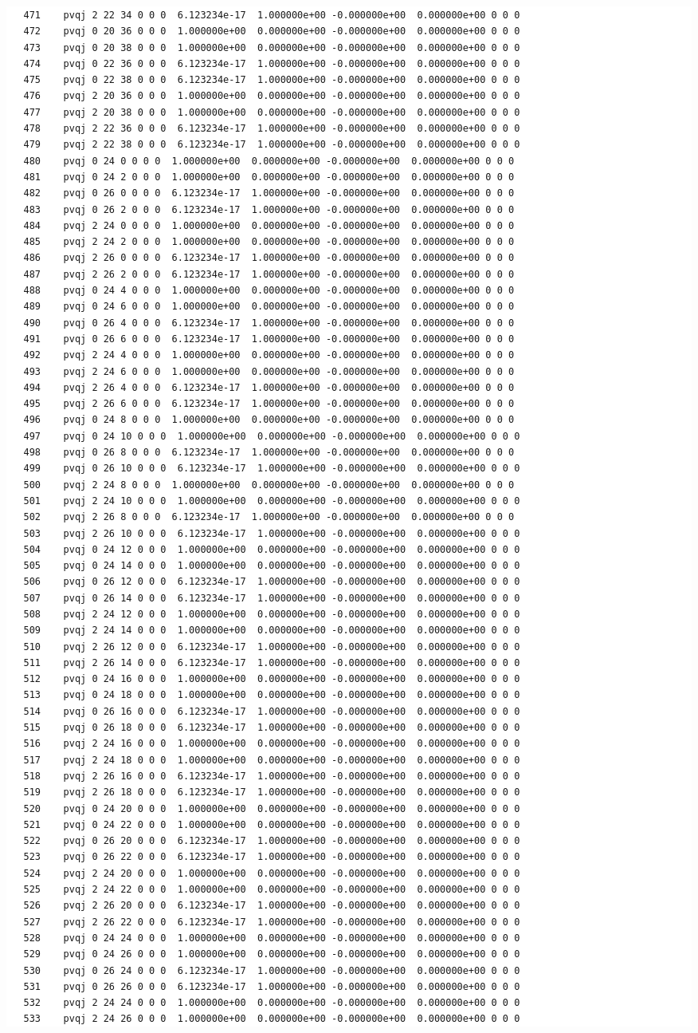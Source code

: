        471    pvqj 2 22 34 0 0 0  6.123234e-17  1.000000e+00 -0.000000e+00  0.000000e+00 0 0 0
       472    pvqj 0 20 36 0 0 0  1.000000e+00  0.000000e+00 -0.000000e+00  0.000000e+00 0 0 0
       473    pvqj 0 20 38 0 0 0  1.000000e+00  0.000000e+00 -0.000000e+00  0.000000e+00 0 0 0
       474    pvqj 0 22 36 0 0 0  6.123234e-17  1.000000e+00 -0.000000e+00  0.000000e+00 0 0 0
       475    pvqj 0 22 38 0 0 0  6.123234e-17  1.000000e+00 -0.000000e+00  0.000000e+00 0 0 0
       476    pvqj 2 20 36 0 0 0  1.000000e+00  0.000000e+00 -0.000000e+00  0.000000e+00 0 0 0
       477    pvqj 2 20 38 0 0 0  1.000000e+00  0.000000e+00 -0.000000e+00  0.000000e+00 0 0 0
       478    pvqj 2 22 36 0 0 0  6.123234e-17  1.000000e+00 -0.000000e+00  0.000000e+00 0 0 0
       479    pvqj 2 22 38 0 0 0  6.123234e-17  1.000000e+00 -0.000000e+00  0.000000e+00 0 0 0
       480    pvqj 0 24 0 0 0 0  1.000000e+00  0.000000e+00 -0.000000e+00  0.000000e+00 0 0 0
       481    pvqj 0 24 2 0 0 0  1.000000e+00  0.000000e+00 -0.000000e+00  0.000000e+00 0 0 0
       482    pvqj 0 26 0 0 0 0  6.123234e-17  1.000000e+00 -0.000000e+00  0.000000e+00 0 0 0
       483    pvqj 0 26 2 0 0 0  6.123234e-17  1.000000e+00 -0.000000e+00  0.000000e+00 0 0 0
       484    pvqj 2 24 0 0 0 0  1.000000e+00  0.000000e+00 -0.000000e+00  0.000000e+00 0 0 0
       485    pvqj 2 24 2 0 0 0  1.000000e+00  0.000000e+00 -0.000000e+00  0.000000e+00 0 0 0
       486    pvqj 2 26 0 0 0 0  6.123234e-17  1.000000e+00 -0.000000e+00  0.000000e+00 0 0 0
       487    pvqj 2 26 2 0 0 0  6.123234e-17  1.000000e+00 -0.000000e+00  0.000000e+00 0 0 0
       488    pvqj 0 24 4 0 0 0  1.000000e+00  0.000000e+00 -0.000000e+00  0.000000e+00 0 0 0
       489    pvqj 0 24 6 0 0 0  1.000000e+00  0.000000e+00 -0.000000e+00  0.000000e+00 0 0 0
       490    pvqj 0 26 4 0 0 0  6.123234e-17  1.000000e+00 -0.000000e+00  0.000000e+00 0 0 0
       491    pvqj 0 26 6 0 0 0  6.123234e-17  1.000000e+00 -0.000000e+00  0.000000e+00 0 0 0
       492    pvqj 2 24 4 0 0 0  1.000000e+00  0.000000e+00 -0.000000e+00  0.000000e+00 0 0 0
       493    pvqj 2 24 6 0 0 0  1.000000e+00  0.000000e+00 -0.000000e+00  0.000000e+00 0 0 0
       494    pvqj 2 26 4 0 0 0  6.123234e-17  1.000000e+00 -0.000000e+00  0.000000e+00 0 0 0
       495    pvqj 2 26 6 0 0 0  6.123234e-17  1.000000e+00 -0.000000e+00  0.000000e+00 0 0 0
       496    pvqj 0 24 8 0 0 0  1.000000e+00  0.000000e+00 -0.000000e+00  0.000000e+00 0 0 0
       497    pvqj 0 24 10 0 0 0  1.000000e+00  0.000000e+00 -0.000000e+00  0.000000e+00 0 0 0
       498    pvqj 0 26 8 0 0 0  6.123234e-17  1.000000e+00 -0.000000e+00  0.000000e+00 0 0 0
       499    pvqj 0 26 10 0 0 0  6.123234e-17  1.000000e+00 -0.000000e+00  0.000000e+00 0 0 0
       500    pvqj 2 24 8 0 0 0  1.000000e+00  0.000000e+00 -0.000000e+00  0.000000e+00 0 0 0
       501    pvqj 2 24 10 0 0 0  1.000000e+00  0.000000e+00 -0.000000e+00  0.000000e+00 0 0 0
       502    pvqj 2 26 8 0 0 0  6.123234e-17  1.000000e+00 -0.000000e+00  0.000000e+00 0 0 0
       503    pvqj 2 26 10 0 0 0  6.123234e-17  1.000000e+00 -0.000000e+00  0.000000e+00 0 0 0
       504    pvqj 0 24 12 0 0 0  1.000000e+00  0.000000e+00 -0.000000e+00  0.000000e+00 0 0 0
       505    pvqj 0 24 14 0 0 0  1.000000e+00  0.000000e+00 -0.000000e+00  0.000000e+00 0 0 0
       506    pvqj 0 26 12 0 0 0  6.123234e-17  1.000000e+00 -0.000000e+00  0.000000e+00 0 0 0
       507    pvqj 0 26 14 0 0 0  6.123234e-17  1.000000e+00 -0.000000e+00  0.000000e+00 0 0 0
       508    pvqj 2 24 12 0 0 0  1.000000e+00  0.000000e+00 -0.000000e+00  0.000000e+00 0 0 0
       509    pvqj 2 24 14 0 0 0  1.000000e+00  0.000000e+00 -0.000000e+00  0.000000e+00 0 0 0
       510    pvqj 2 26 12 0 0 0  6.123234e-17  1.000000e+00 -0.000000e+00  0.000000e+00 0 0 0
       511    pvqj 2 26 14 0 0 0  6.123234e-17  1.000000e+00 -0.000000e+00  0.000000e+00 0 0 0
       512    pvqj 0 24 16 0 0 0  1.000000e+00  0.000000e+00 -0.000000e+00  0.000000e+00 0 0 0
       513    pvqj 0 24 18 0 0 0  1.000000e+00  0.000000e+00 -0.000000e+00  0.000000e+00 0 0 0
       514    pvqj 0 26 16 0 0 0  6.123234e-17  1.000000e+00 -0.000000e+00  0.000000e+00 0 0 0
       515    pvqj 0 26 18 0 0 0  6.123234e-17  1.000000e+00 -0.000000e+00  0.000000e+00 0 0 0
       516    pvqj 2 24 16 0 0 0  1.000000e+00  0.000000e+00 -0.000000e+00  0.000000e+00 0 0 0
       517    pvqj 2 24 18 0 0 0  1.000000e+00  0.000000e+00 -0.000000e+00  0.000000e+00 0 0 0
       518    pvqj 2 26 16 0 0 0  6.123234e-17  1.000000e+00 -0.000000e+00  0.000000e+00 0 0 0
       519    pvqj 2 26 18 0 0 0  6.123234e-17  1.000000e+00 -0.000000e+00  0.000000e+00 0 0 0
       520    pvqj 0 24 20 0 0 0  1.000000e+00  0.000000e+00 -0.000000e+00  0.000000e+00 0 0 0
       521    pvqj 0 24 22 0 0 0  1.000000e+00  0.000000e+00 -0.000000e+00  0.000000e+00 0 0 0
       522    pvqj 0 26 20 0 0 0  6.123234e-17  1.000000e+00 -0.000000e+00  0.000000e+00 0 0 0
       523    pvqj 0 26 22 0 0 0  6.123234e-17  1.000000e+00 -0.000000e+00  0.000000e+00 0 0 0
       524    pvqj 2 24 20 0 0 0  1.000000e+00  0.000000e+00 -0.000000e+00  0.000000e+00 0 0 0
       525    pvqj 2 24 22 0 0 0  1.000000e+00  0.000000e+00 -0.000000e+00  0.000000e+00 0 0 0
       526    pvqj 2 26 20 0 0 0  6.123234e-17  1.000000e+00 -0.000000e+00  0.000000e+00 0 0 0
       527    pvqj 2 26 22 0 0 0  6.123234e-17  1.000000e+00 -0.000000e+00  0.000000e+00 0 0 0
       528    pvqj 0 24 24 0 0 0  1.000000e+00  0.000000e+00 -0.000000e+00  0.000000e+00 0 0 0
       529    pvqj 0 24 26 0 0 0  1.000000e+00  0.000000e+00 -0.000000e+00  0.000000e+00 0 0 0
       530    pvqj 0 26 24 0 0 0  6.123234e-17  1.000000e+00 -0.000000e+00  0.000000e+00 0 0 0
       531    pvqj 0 26 26 0 0 0  6.123234e-17  1.000000e+00 -0.000000e+00  0.000000e+00 0 0 0
       532    pvqj 2 24 24 0 0 0  1.000000e+00  0.000000e+00 -0.000000e+00  0.000000e+00 0 0 0
       533    pvqj 2 24 26 0 0 0  1.000000e+00  0.000000e+00 -0.000000e+00  0.000000e+00 0 0 0